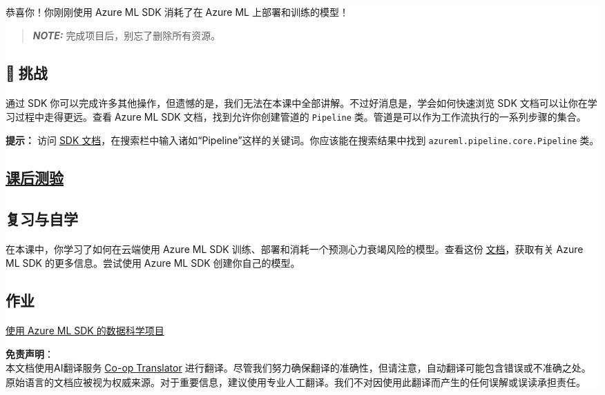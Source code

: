恭喜你！你刚刚使用 Azure ML SDK 消耗了在 Azure ML 上部署和训练的模型！

> **_NOTE:_** 完成项目后，别忘了删除所有资源。

## 🚀 挑战

通过 SDK 你可以完成许多其他操作，但遗憾的是，我们无法在本课中全部讲解。不过好消息是，学会如何快速浏览 SDK 文档可以让你在学习过程中走得更远。查看 Azure ML SDK 文档，找到允许你创建管道的 `Pipeline` 类。管道是可以作为工作流执行的一系列步骤的集合。

**提示：** 访问 [SDK 文档](https://docs.microsoft.com/python/api/overview/azure/ml/?view=azure-ml-py?WT.mc_id=academic-77958-bethanycheum&ocid=AID3041109)，在搜索栏中输入诸如“Pipeline”这样的关键词。你应该能在搜索结果中找到 `azureml.pipeline.core.Pipeline` 类。

## [课后测验](https://purple-hill-04aebfb03.1.azurestaticapps.net/quiz/37)

## 复习与自学

在本课中，你学习了如何在云端使用 Azure ML SDK 训练、部署和消耗一个预测心力衰竭风险的模型。查看这份 [文档](https://docs.microsoft.com/python/api/overview/azure/ml/?view=azure-ml-py?WT.mc_id=academic-77958-bethanycheum&ocid=AID3041109)，获取有关 Azure ML SDK 的更多信息。尝试使用 Azure ML SDK 创建你自己的模型。

## 作业

[使用 Azure ML SDK 的数据科学项目](assignment.md)

**免责声明**：  
本文档使用AI翻译服务 [Co-op Translator](https://github.com/Azure/co-op-translator) 进行翻译。尽管我们努力确保翻译的准确性，但请注意，自动翻译可能包含错误或不准确之处。原始语言的文档应被视为权威来源。对于重要信息，建议使用专业人工翻译。我们不对因使用此翻译而产生的任何误解或误读承担责任。